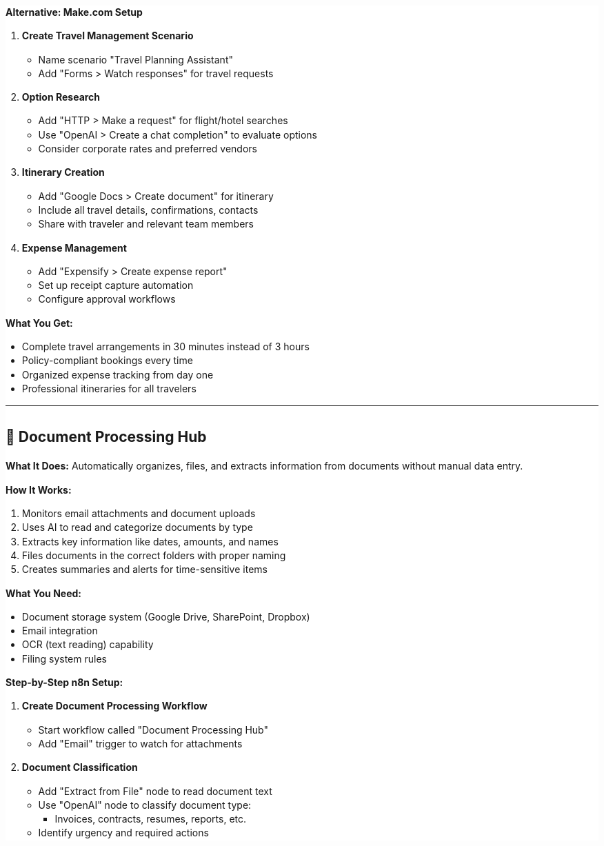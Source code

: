 **Alternative: Make.com Setup**

1. **Create Travel Management Scenario**
   - Name scenario "Travel Planning Assistant"
   - Add "Forms > Watch responses" for travel requests

2. **Option Research**
   - Add "HTTP > Make a request" for flight/hotel searches
   - Use "OpenAI > Create a chat completion" to evaluate options
   - Consider corporate rates and preferred vendors

3. **Itinerary Creation**
   - Add "Google Docs > Create document" for itinerary
   - Include all travel details, confirmations, contacts
   - Share with traveler and relevant team members

4. **Expense Management**
   - Add "Expensify > Create expense report"
   - Set up receipt capture automation
   - Configure approval workflows

**What You Get:**
- Complete travel arrangements in 30 minutes instead of 3 hours
- Policy-compliant bookings every time
- Organized expense tracking from day one
- Professional itineraries for all travelers

---

## 📄 Document Processing Hub

**What It Does:** Automatically organizes, files, and extracts information from documents without manual data entry.

**How It Works:**
1. Monitors email attachments and document uploads
2. Uses AI to read and categorize documents by type
3. Extracts key information like dates, amounts, and names
4. Files documents in the correct folders with proper naming
5. Creates summaries and alerts for time-sensitive items

**What You Need:**
- Document storage system (Google Drive, SharePoint, Dropbox)
- Email integration
- OCR (text reading) capability
- Filing system rules

**Step-by-Step n8n Setup:**

1. **Create Document Processing Workflow**
   - Start workflow called "Document Processing Hub"
   - Add "Email" trigger to watch for attachments

2. **Document Classification**
   - Add "Extract from File" node to read document text
   - Use "OpenAI" node to classify document type:
     - Invoices, contracts, resumes, reports, etc.
   - Identify urgency and required actions
